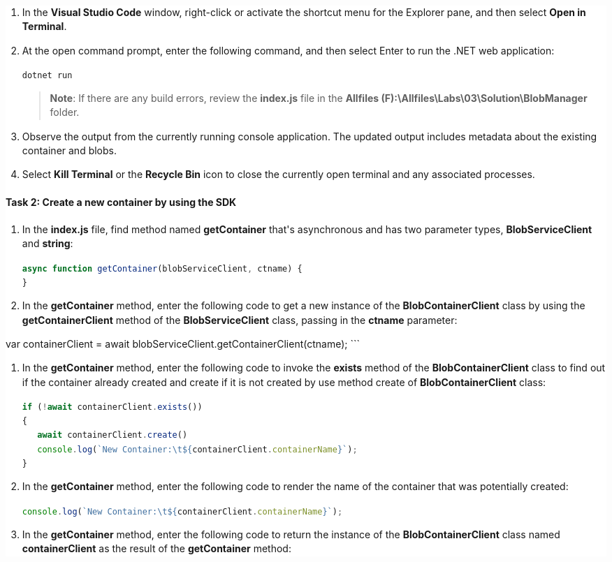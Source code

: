 1.  In the **Visual Studio Code** window, right-click or activate the shortcut menu for the Explorer pane, and then select **Open in Terminal**.

1.  At the open command prompt, enter the following command, and then select Enter to run the .NET web application:

    ```cmd
    dotnet run
    ```

    > **Note**: If there are any build errors, review the **index.js** file in the **Allfiles (F):\\Allfiles\\Labs\\03\\Solution\\BlobManager** folder.

1.  Observe the output from the currently running console application. The updated output includes metadata about the existing container and blobs.

1.  Select **Kill Terminal** or the **Recycle Bin** icon to close the currently open terminal and any associated processes.

#### Task 2: Create a new container by using the SDK

1.  In the **index.js** file, find method named **getContainer** that's asynchronous and has two parameter types, **BlobServiceClient** and **string**:

    ```javascript
    async function getContainer(blobServiceClient, ctname) {
    }
    ```

1.  In the **getContainer** method, enter the following code to get a new instance of the **BlobContainerClient** class by using the **getContainerClient** method of the **BlobServiceClient** class, passing in the **ctname** parameter:

    ```
   var containerClient = await blobServiceClient.getContainerClient(ctname);
    ```

1.  In the **getContainer** method, enter the following code to invoke the **exists** method of the **BlobContainerClient** class to find out if the container already created and create if it is not created by use method create of **BlobContainerClient** class:

    ```javascript
    if (!await containerClient.exists())
    {
       await containerClient.create()
       console.log(`New Container:\t${containerClient.containerName}`);
    }  
    ```

1.  In the **getContainer** method, enter the following code to render the name of the container that was potentially created:

    ```javascript
    console.log(`New Container:\t${containerClient.containerName}`);
    ```

1.  In the **getContainer** method, enter the following code to return the instance of the **BlobContainerClient** class named **containerClient** as the result of the **getContainer** method:
